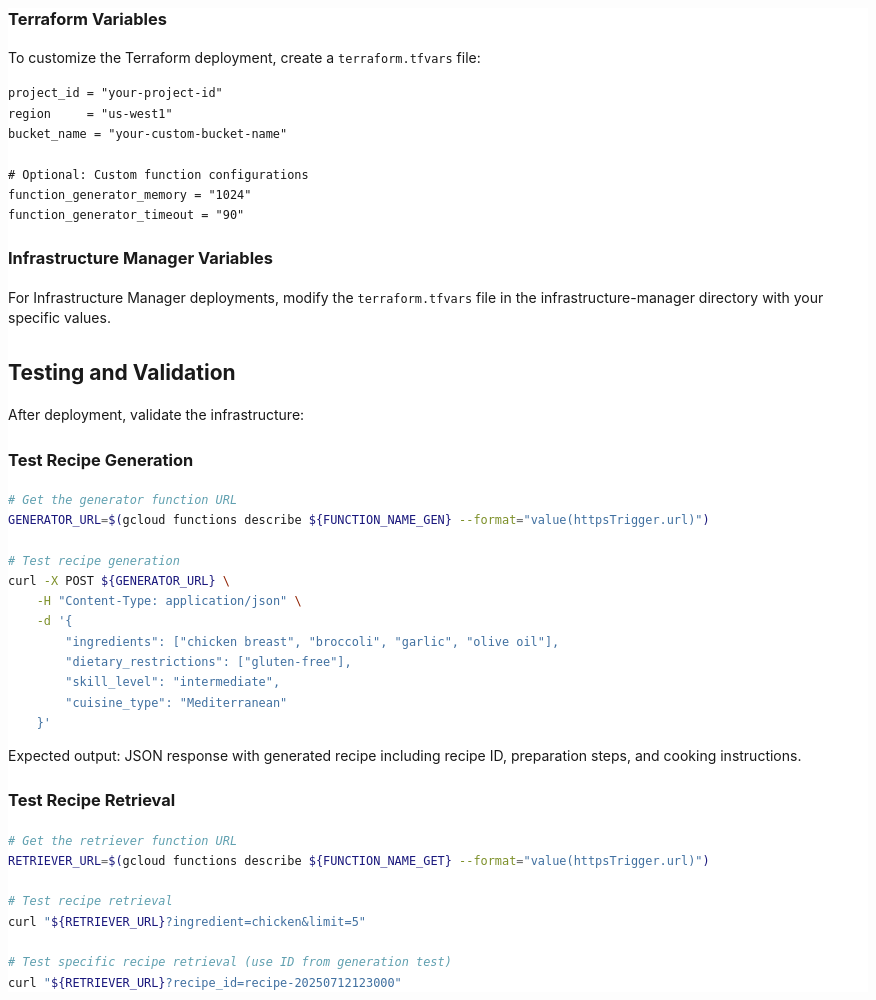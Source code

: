 ### Terraform Variables

To customize the Terraform deployment, create a `terraform.tfvars` file:

```hcl
project_id = "your-project-id"
region     = "us-west1"
bucket_name = "your-custom-bucket-name"

# Optional: Custom function configurations
function_generator_memory = "1024"
function_generator_timeout = "90"
```

### Infrastructure Manager Variables

For Infrastructure Manager deployments, modify the `terraform.tfvars` file in the infrastructure-manager directory with your specific values.

## Testing and Validation

After deployment, validate the infrastructure:

### Test Recipe Generation

```bash
# Get the generator function URL
GENERATOR_URL=$(gcloud functions describe ${FUNCTION_NAME_GEN} --format="value(httpsTrigger.url)")

# Test recipe generation
curl -X POST ${GENERATOR_URL} \
    -H "Content-Type: application/json" \
    -d '{
        "ingredients": ["chicken breast", "broccoli", "garlic", "olive oil"],
        "dietary_restrictions": ["gluten-free"],
        "skill_level": "intermediate",
        "cuisine_type": "Mediterranean"
    }'
```

Expected output: JSON response with generated recipe including recipe ID, preparation steps, and cooking instructions.

### Test Recipe Retrieval

```bash
# Get the retriever function URL
RETRIEVER_URL=$(gcloud functions describe ${FUNCTION_NAME_GET} --format="value(httpsTrigger.url)")

# Test recipe retrieval
curl "${RETRIEVER_URL}?ingredient=chicken&limit=5"

# Test specific recipe retrieval (use ID from generation test)
curl "${RETRIEVER_URL}?recipe_id=recipe-20250712123000"
```
